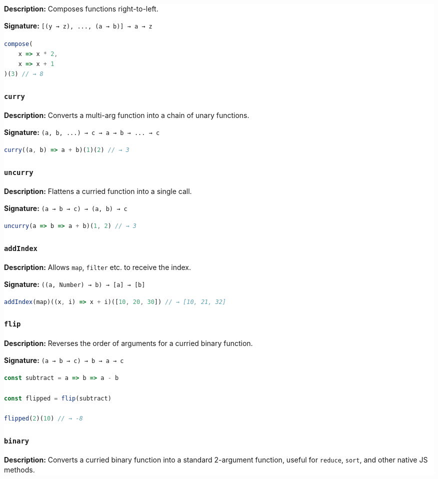 **Description:** Composes functions right-to-left.

**Signature:** `[(y → z), ..., (a → b)] → a → z`

```js
compose(
	x => x * 2,
	x => x + 1
)(3) // → 8
```

### `curry`

**Description:** Converts a multi-arg function into a chain of unary functions.

**Signature:** `(a, b, ...) → c → a → b → ... → c`

```js
curry((a, b) => a + b)(1)(2) // → 3
```

### `uncurry`

**Description:** Flattens a curried function into a single call.

**Signature:** `(a → b → c) → (a, b) → c`

```js
uncurry(a => b => a + b)(1, 2) // → 3
```

### `addIndex`

**Description:** Allows `map`, `filter` etc. to receive the index.

**Signature:** `((a, Number) → b) → [a] → [b]`

```js
addIndex(map)((x, i) => x + i)([10, 20, 30]) // → [10, 21, 32]
```

### `flip`

**Description:** Reverses the order of arguments for a curried binary function.

**Signature:** `(a → b → c) → b → a → c`

```js
const subtract = a => b => a - b

const flipped = flip(subtract)

flipped(2)(10) // → -8
```

### `binary`

**Description:** Converts a curried binary function into a standard 2-argument function, useful for `reduce`, `sort`, and other native JS methods.
